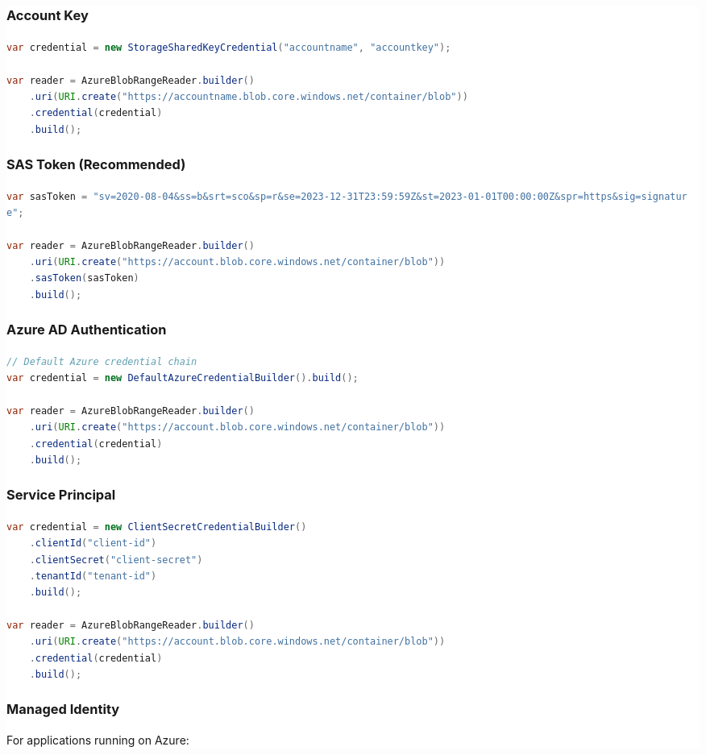 ### Account Key

```java
var credential = new StorageSharedKeyCredential("accountname", "accountkey");

var reader = AzureBlobRangeReader.builder()
    .uri(URI.create("https://accountname.blob.core.windows.net/container/blob"))
    .credential(credential)
    .build();
```

### SAS Token (Recommended)

```java
var sasToken = "sv=2020-08-04&ss=b&srt=sco&sp=r&se=2023-12-31T23:59:59Z&st=2023-01-01T00:00:00Z&spr=https&sig=signature";

var reader = AzureBlobRangeReader.builder()
    .uri(URI.create("https://account.blob.core.windows.net/container/blob"))
    .sasToken(sasToken)
    .build();
```

### Azure AD Authentication

```java
// Default Azure credential chain
var credential = new DefaultAzureCredentialBuilder().build();

var reader = AzureBlobRangeReader.builder()
    .uri(URI.create("https://account.blob.core.windows.net/container/blob"))
    .credential(credential)
    .build();
```

### Service Principal

```java
var credential = new ClientSecretCredentialBuilder()
    .clientId("client-id")
    .clientSecret("client-secret")
    .tenantId("tenant-id")
    .build();

var reader = AzureBlobRangeReader.builder()
    .uri(URI.create("https://account.blob.core.windows.net/container/blob"))
    .credential(credential)
    .build();
```

### Managed Identity

For applications running on Azure:
